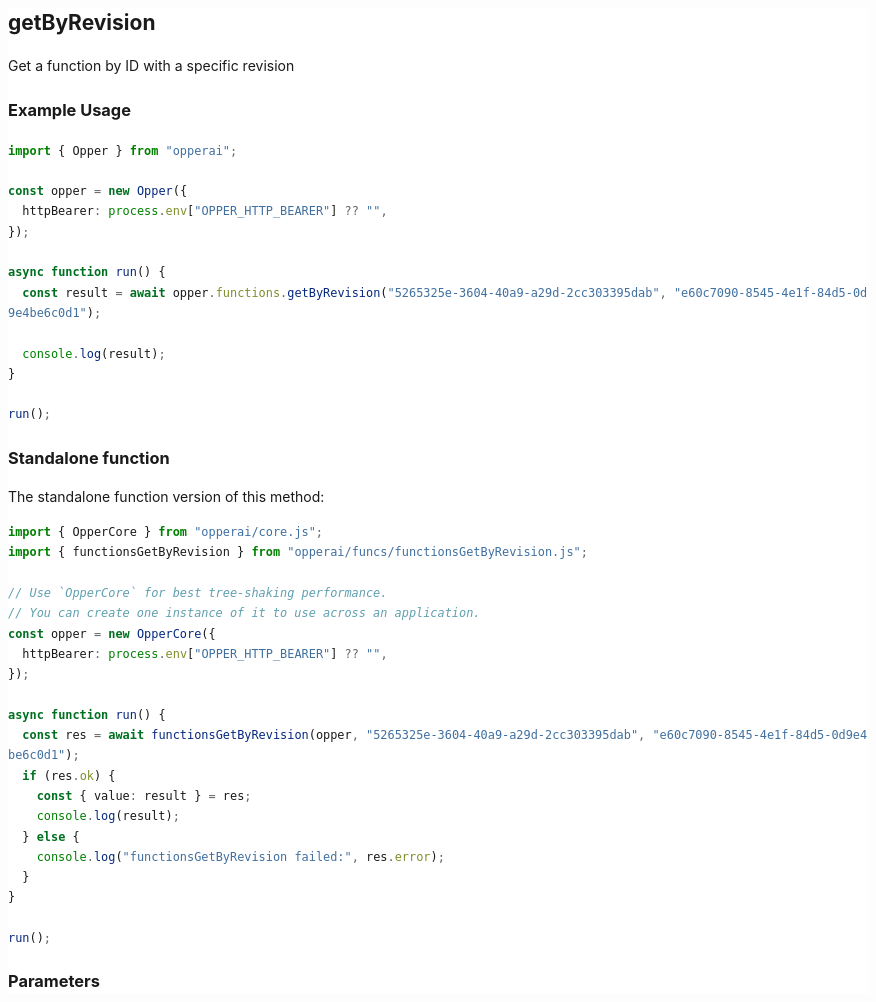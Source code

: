 ## getByRevision

Get a function by ID with a specific revision

### Example Usage


```typescript
import { Opper } from "opperai";

const opper = new Opper({
  httpBearer: process.env["OPPER_HTTP_BEARER"] ?? "",
});

async function run() {
  const result = await opper.functions.getByRevision("5265325e-3604-40a9-a29d-2cc303395dab", "e60c7090-8545-4e1f-84d5-0d9e4be6c0d1");

  console.log(result);
}

run();
```

### Standalone function

The standalone function version of this method:

```typescript
import { OpperCore } from "opperai/core.js";
import { functionsGetByRevision } from "opperai/funcs/functionsGetByRevision.js";

// Use `OpperCore` for best tree-shaking performance.
// You can create one instance of it to use across an application.
const opper = new OpperCore({
  httpBearer: process.env["OPPER_HTTP_BEARER"] ?? "",
});

async function run() {
  const res = await functionsGetByRevision(opper, "5265325e-3604-40a9-a29d-2cc303395dab", "e60c7090-8545-4e1f-84d5-0d9e4be6c0d1");
  if (res.ok) {
    const { value: result } = res;
    console.log(result);
  } else {
    console.log("functionsGetByRevision failed:", res.error);
  }
}

run();
```

### Parameters
